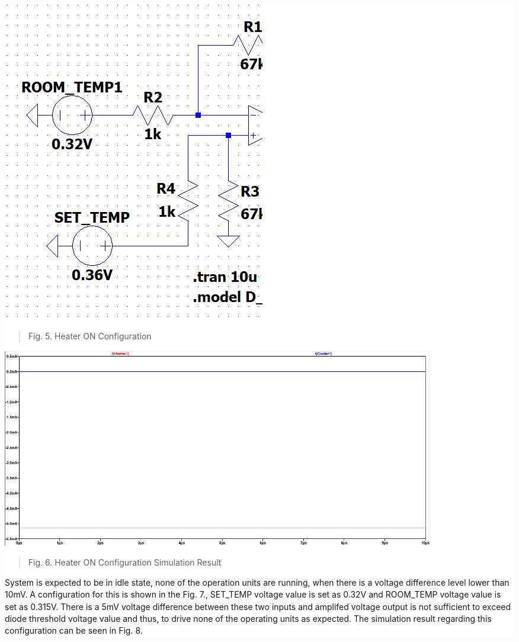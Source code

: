 ![](/media/image5.png)

> Fig. 5. Heater ON Configuration

![](/media/image6.png)

> Fig. 6. Heater ON Configuration Simulation Result

System is expected to be in idle state, none of the operation units are
running, when there is a voltage difference level lower than 10mV. A
configuration for this is shown in the Fig. 7., SET_TEMP voltage value
is set as 0.32V and ROOM_TEMP voltage value is set as 0.315V. There is a
5mV voltage difference between these two inputs and amplifed voltage
output is not sufficient to exceed diode threshold voltage value and
thus, to drive none of the operating units as expected. The simulation
result regarding this configuration can be seen in Fig. 8.
